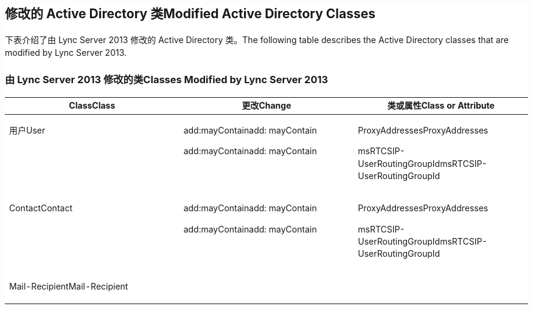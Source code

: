 
</div>

<div>

## <a name="modified-active-directory-classes"></a><span data-ttu-id="f173a-138">修改的 Active Directory 类</span><span class="sxs-lookup"><span data-stu-id="f173a-138">Modified Active Directory Classes</span></span>

<span data-ttu-id="f173a-139">下表介绍了由 Lync Server 2013 修改的 Active Directory 类。</span><span class="sxs-lookup"><span data-stu-id="f173a-139">The following table describes the Active Directory classes that are modified by Lync Server 2013.</span></span>

### <a name="classes-modified-by-lync-server-2013"></a><span data-ttu-id="f173a-140">由 Lync Server 2013 修改的类</span><span class="sxs-lookup"><span data-stu-id="f173a-140">Classes Modified by Lync Server 2013</span></span>

<table>
<colgroup>
<col style="width: 33%" />
<col style="width: 33%" />
<col style="width: 33%" />
</colgroup>
<thead>
<tr class="header">
<th><span data-ttu-id="f173a-141">Class</span><span class="sxs-lookup"><span data-stu-id="f173a-141">Class</span></span></th>
<th><span data-ttu-id="f173a-142">更改</span><span class="sxs-lookup"><span data-stu-id="f173a-142">Change</span></span></th>
<th><span data-ttu-id="f173a-143">类或属性</span><span class="sxs-lookup"><span data-stu-id="f173a-143">Class or Attribute</span></span></th>
</tr>
</thead>
<tbody>
<tr class="odd">
<td><p><span data-ttu-id="f173a-144">用户</span><span class="sxs-lookup"><span data-stu-id="f173a-144">User</span></span></p></td>
<td><p><span data-ttu-id="f173a-145">add:mayContain</span><span class="sxs-lookup"><span data-stu-id="f173a-145">add: mayContain</span></span></p>
<p><span data-ttu-id="f173a-146">add:mayContain</span><span class="sxs-lookup"><span data-stu-id="f173a-146">add: mayContain</span></span></p></td>
<td><p><span data-ttu-id="f173a-147">ProxyAddresses</span><span class="sxs-lookup"><span data-stu-id="f173a-147">ProxyAddresses</span></span></p>
<p><span data-ttu-id="f173a-148">msRTCSIP-UserRoutingGroupId</span><span class="sxs-lookup"><span data-stu-id="f173a-148">msRTCSIP-UserRoutingGroupId</span></span></p></td>
</tr>
<tr class="even">
<td><p><span data-ttu-id="f173a-149">Contact</span><span class="sxs-lookup"><span data-stu-id="f173a-149">Contact</span></span></p></td>
<td><p><span data-ttu-id="f173a-150">add:mayContain</span><span class="sxs-lookup"><span data-stu-id="f173a-150">add: mayContain</span></span></p>
<p><span data-ttu-id="f173a-151">add:mayContain</span><span class="sxs-lookup"><span data-stu-id="f173a-151">add: mayContain</span></span></p></td>
<td><p><span data-ttu-id="f173a-152">ProxyAddresses</span><span class="sxs-lookup"><span data-stu-id="f173a-152">ProxyAddresses</span></span></p>
<p><span data-ttu-id="f173a-153">msRTCSIP-UserRoutingGroupId</span><span class="sxs-lookup"><span data-stu-id="f173a-153">msRTCSIP-UserRoutingGroupId</span></span></p></td>
</tr>
<tr class="odd">
<td><p><span data-ttu-id="f173a-154">Mail-Recipient</span><span class="sxs-lookup"><span data-stu-id="f173a-154">Mail-Recipient</span></span></p></td>